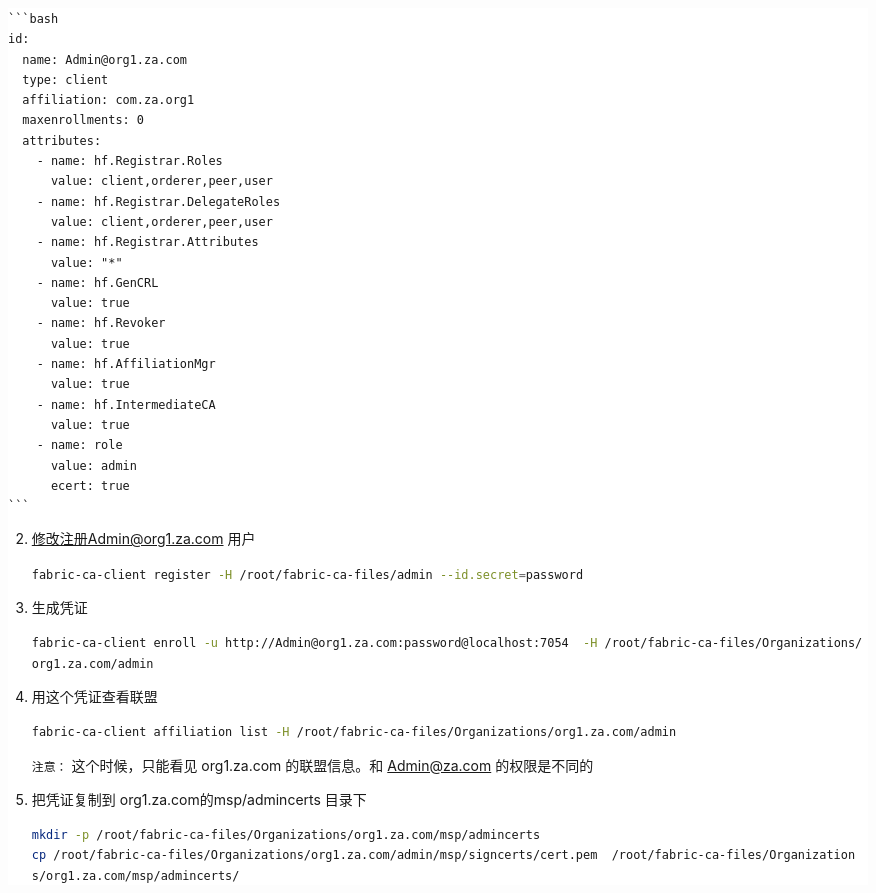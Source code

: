     ```bash
    id:
      name: Admin@org1.za.com
      type: client
      affiliation: com.za.org1
      maxenrollments: 0
      attributes:
        - name: hf.Registrar.Roles
          value: client,orderer,peer,user
        - name: hf.Registrar.DelegateRoles
          value: client,orderer,peer,user
        - name: hf.Registrar.Attributes
          value: "*"
        - name: hf.GenCRL
          value: true
        - name: hf.Revoker
          value: true
        - name: hf.AffiliationMgr
          value: true
        - name: hf.IntermediateCA
          value: true
        - name: role
          value: admin
          ecert: true
    ```
    
2. 修改注册Admin@org1.za.com 用户

    ```bash
    fabric-ca-client register -H /root/fabric-ca-files/admin --id.secret=password   
    ```
    
3. 生成凭证
 
    ```bash
    fabric-ca-client enroll -u http://Admin@org1.za.com:password@localhost:7054  -H /root/fabric-ca-files/Organizations/org1.za.com/admin
    ``` 
        
4. 用这个凭证查看联盟
    
    ```bash
    fabric-ca-client affiliation list -H /root/fabric-ca-files/Organizations/org1.za.com/admin
    ```
    `注意：`
    这个时候，只能看见 org1.za.com 的联盟信息。和 Admin@za.com 的权限是不同的
    
5. 把凭证复制到 org1.za.com的msp/admincerts 目录下
    
    ```bash
    mkdir -p /root/fabric-ca-files/Organizations/org1.za.com/msp/admincerts
    cp /root/fabric-ca-files/Organizations/org1.za.com/admin/msp/signcerts/cert.pem  /root/fabric-ca-files/Organizations/org1.za.com/msp/admincerts/
    ```

